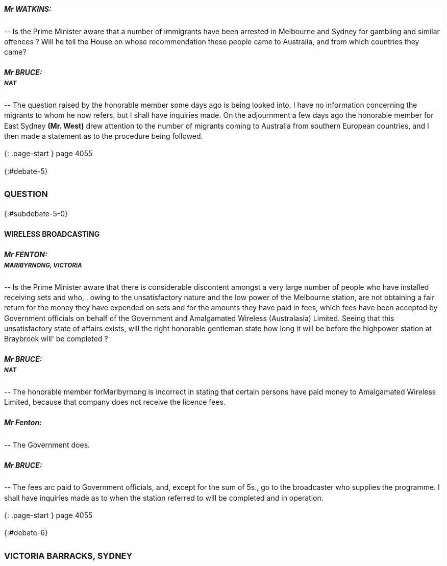 ##### Mr WATKINS:

-- Is the Prime Minister aware that a number of immigrants have been arrested in Melbourne and Sydney for gambling and similar offences ? Will he tell the House on whose recommendation these people came to Australia, and from which countries they came? 

##### Mr BRUCE:<br><small class="text-muted">NAT</small>

-- The question raised by the honorable member some days ago is being looked into. I have no information concerning the migrants to whom he now refers, but I shall have inquiries made. On the adjournment a few days ago the honorable member for East Sydney  **(Mr. West)**  drew attention to the number of migrants coming to Australia from southern European countries, and I then made a statement as to the procedure being followed. 

{: .page-start }
page 4055

{:#debate-5}
### QUESTION

{:#subdebate-5-0}
#### WIRELESS BROADCASTING

##### Mr FENTON:<br><small class="text-muted">MARIBYRNONG, VICTORIA</small>

-- Is the Prime Minister aware that there is considerable discontent amongst a very large number of people who have installed receiving sets and who, . owing to the unsatisfactory nature and the low power of the Melbourne station, are not obtaining a fair return for the money they have expended on sets and for the amounts they have paid in fees, which fees have been accepted by Government officials on behalf of the Government and Amalgamated Wireless (Australasia) Limited. Seeing that this unsatisfactory state of affairs exists, will the right honorable gentleman state how long it will be before the highpower station at Braybrook will' be completed ? 

##### Mr BRUCE:<br><small class="text-muted">NAT</small>

-- The honorable member forMaribyrnong is incorrect in stating that certain persons have paid money to Amalgamated Wireless Limited, because that company does not receive the licence fees. 

##### Mr Fenton:

-- The Government does. 

##### Mr BRUCE:

-- The fees arc paid to Government officials, and, except for the sum of 5s., go to the broadcaster who supplies the programme. I shall have inquiries made as to when the station referred to will be completed and in operation. 

{: .page-start }
page 4055

{:#debate-6}
### VICTORIA BARRACKS, SYDNEY
